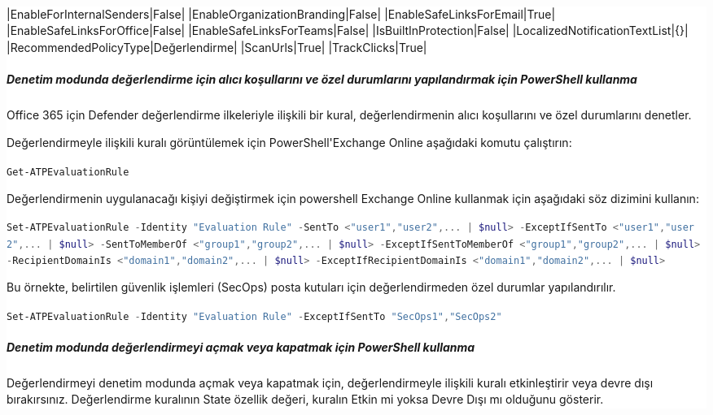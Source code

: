 |EnableForInternalSenders|False|
|EnableOrganizationBranding|False|
|EnableSafeLinksForEmail|True|
|EnableSafeLinksForOffice|False|
|EnableSafeLinksForTeams|False|
|IsBuiltInProtection|False|
|LocalizedNotificationTextList|{}|
|RecommendedPolicyType|Değerlendirme|
|ScanUrls|True|
|TrackClicks|True|

##### <a name="use-powershell-to-configure-recipient-conditions-and-exceptions-to-the-evaluation-in-audit-mode"></a>Denetim modunda değerlendirme için alıcı koşullarını ve özel durumlarını yapılandırmak için PowerShell kullanma

Office 365 için Defender değerlendirme ilkeleriyle ilişkili bir kural, değerlendirmenin alıcı koşullarını ve özel durumlarını denetler.

Değerlendirmeyle ilişkili kuralı görüntülemek için PowerShell'Exchange Online aşağıdaki komutu çalıştırın:

```powershell
Get-ATPEvaluationRule
```

Değerlendirmenin uygulanacağı kişiyi değiştirmek için powershell Exchange Online kullanmak için aşağıdaki söz dizimini kullanın:

```powershell
Set-ATPEvaluationRule -Identity "Evaluation Rule" -SentTo <"user1","user2",... | $null> -ExceptIfSentTo <"user1","user2",... | $null> -SentToMemberOf <"group1","group2",... | $null> -ExceptIfSentToMemberOf <"group1","group2",... | $null> -RecipientDomainIs <"domain1","domain2",... | $null> -ExceptIfRecipientDomainIs <"domain1","domain2",... | $null>
```

Bu örnekte, belirtilen güvenlik işlemleri (SecOps) posta kutuları için değerlendirmeden özel durumlar yapılandırılır.

```powershell
Set-ATPEvaluationRule -Identity "Evaluation Rule" -ExceptIfSentTo "SecOps1","SecOps2"
```

##### <a name="use-powershell-to-turn-on-or-turn-off-the-evaluation-in-audit-mode"></a>Denetim modunda değerlendirmeyi açmak veya kapatmak için PowerShell kullanma

Değerlendirmeyi denetim modunda açmak veya kapatmak için, değerlendirmeyle ilişkili kuralı etkinleştirir veya devre dışı bırakırsınız. Değerlendirme kuralının State özellik değeri, kuralın Etkin mi yoksa Devre Dışı mı olduğunu gösterir.
